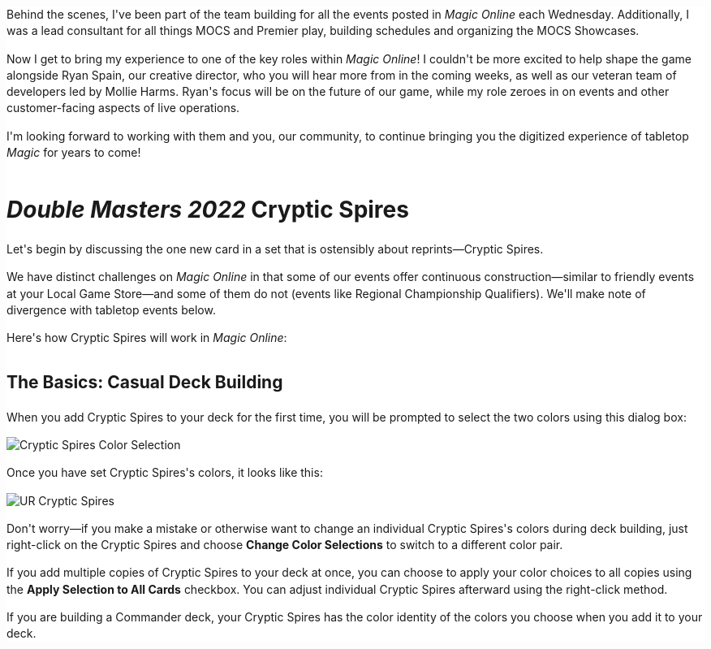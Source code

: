 
Behind the scenes, I've been part of the team building for all the events posted in *Magic Online* each Wednesday. Additionally, I was a lead consultant for all things MOCS and Premier play, building schedules and organizing the MOCS Showcases.


Now I get to bring my experience to one of the key roles within *Magic Online*! I couldn't be more excited to help shape the game alongside Ryan Spain, our creative director, who you will hear more from in the coming weeks, as well as our veteran team of developers led by Mollie Harms. Ryan's focus will be on the future of our game, while my role zeroes in on events and other customer-facing aspects of live operations.


I'm looking forward to working with them and you, our community, to continue bringing you the digitized experience of tabletop *Magic* for years to come!


*Double Masters 2022* Cryptic Spires
====================================


Let's begin by discussing the one new card in a set that is ostensibly about reprints—Cryptic Spires.


We have distinct challenges on *Magic Online* in that some of our events offer continuous construction—similar to friendly events at your Local Game Store—and some of them do not (events like Regional Championship Qualifiers). We'll make note of divergence with tabletop events below.


Here's how Cryptic Spires will work in *Magic Online*:


The Basics: Casual Deck Building
--------------------------------


When you add Cryptic Spires to your deck for the first time, you will be prompted to select the two colors using this dialog box:


![Cryptic Spires Color Selection](https://media.wizards.com/2022/images/daily/spirescolorselect.jpg)


Once you have set Cryptic Spires's colors, it looks like this:


![UR Cryptic Spires](https://media.wizards.com/2022/images/daily/urcrypticspires.jpg)


Don't worry—if you make a mistake or otherwise want to change an individual Cryptic Spires's colors during deck building, just right-click on the Cryptic Spires and choose **Change Color Selections** to switch to a different color pair.


If you add multiple copies of Cryptic Spires to your deck at once, you can choose to apply your color choices to all copies using the **Apply Selection to All Cards** checkbox. You can adjust individual Cryptic Spires afterward using the right-click method.


If you are building a Commander deck, your Cryptic Spires has the color identity of the colors you choose when you add it to your deck.
